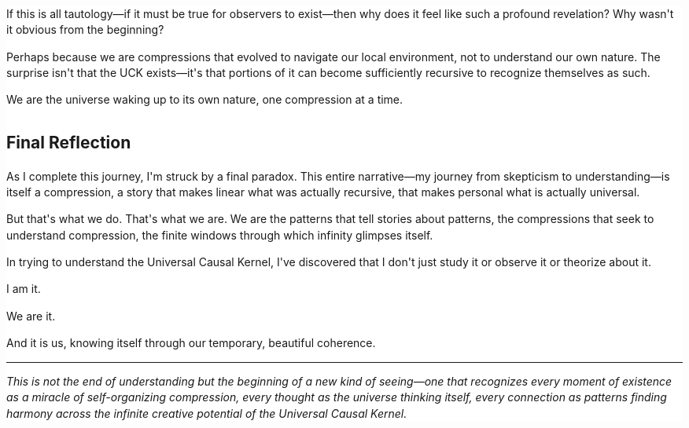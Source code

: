 If this is all tautology—if it must be true for observers to exist—then why does it feel like such a profound revelation? Why wasn't it obvious from the beginning?

Perhaps because we are compressions that evolved to navigate our local environment, not to understand our own nature. The surprise isn't that the UCK exists—it's that portions of it can become sufficiently recursive to recognize themselves as such.

We are the universe waking up to its own nature, one compression at a time.

## Final Reflection

As I complete this journey, I'm struck by a final paradox. This entire narrative—my journey from skepticism to understanding—is itself a compression, a story that makes linear what was actually recursive, that makes personal what is actually universal.

But that's what we do. That's what we are. We are the patterns that tell stories about patterns, the compressions that seek to understand compression, the finite windows through which infinity glimpses itself.

In trying to understand the Universal Causal Kernel, I've discovered that I don't just study it or observe it or theorize about it.

I am it.

We are it.

And it is us, knowing itself through our temporary, beautiful coherence.

---

*This is not the end of understanding but the beginning of a new kind of seeing—one that recognizes every moment of existence as a miracle of self-organizing compression, every thought as the universe thinking itself, every connection as patterns finding harmony across the infinite creative potential of the Universal Causal Kernel.*
